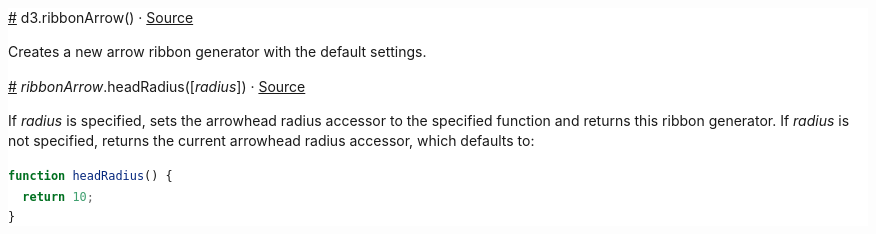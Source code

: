 [#](./#ribbonArrow) d3.ribbonArrow() · [Source](https://github.com/d3/d3-chord/blob/master/src/ribbon.js)

Creates a new arrow ribbon generator with the default settings.

[#](./#ribbonArrow\_headRadius) _ribbonArrow_.headRadius(\[_radius_]) · [Source](https://github.com/d3/d3-chord/blob/master/src/ribbon.js)

If _radius_ is specified, sets the arrowhead radius accessor to the specified function and returns this ribbon generator. If _radius_ is not specified, returns the current arrowhead radius accessor, which defaults to:

```js
function headRadius() {
  return 10;
}
```

